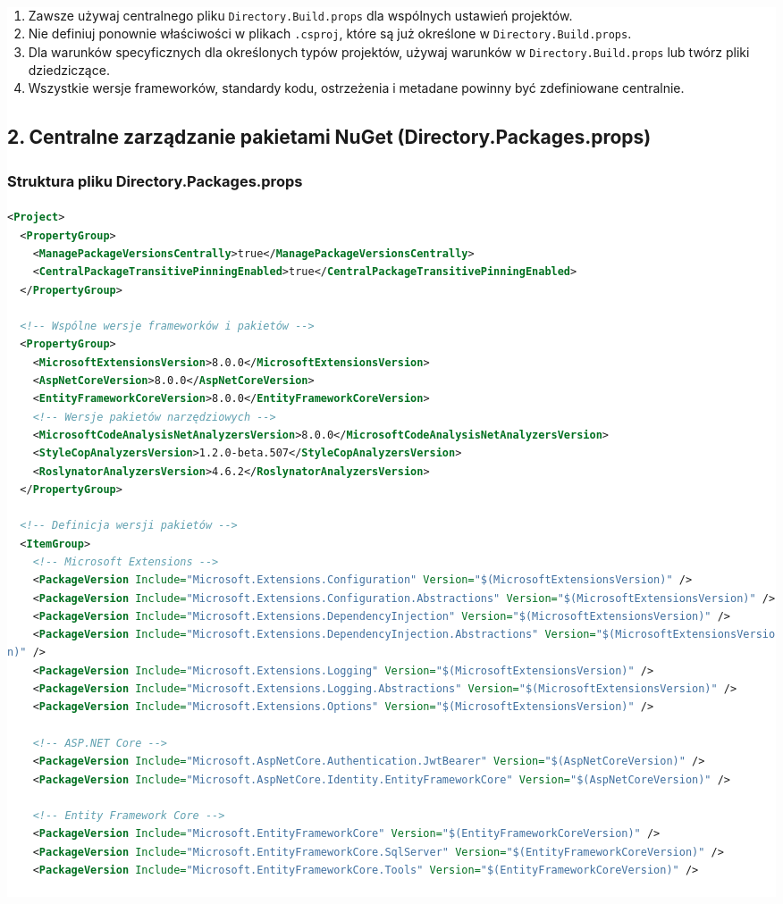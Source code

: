 1. Zawsze używaj centralnego pliku `Directory.Build.props` dla wspólnych ustawień projektów.
2. Nie definiuj ponownie właściwości w plikach `.csproj`, które są już określone w `Directory.Build.props`.
3. Dla warunków specyficznych dla określonych typów projektów, używaj warunków w `Directory.Build.props` lub twórz pliki dziedziczące.
4. Wszystkie wersje frameworków, standardy kodu, ostrzeżenia i metadane powinny być zdefiniowane centralnie.

## 2. Centralne zarządzanie pakietami NuGet (Directory.Packages.props)

### Struktura pliku Directory.Packages.props

```xml
<Project>
  <PropertyGroup>
    <ManagePackageVersionsCentrally>true</ManagePackageVersionsCentrally>
    <CentralPackageTransitivePinningEnabled>true</CentralPackageTransitivePinningEnabled>
  </PropertyGroup>

  <!-- Wspólne wersje frameworków i pakietów -->
  <PropertyGroup>
    <MicrosoftExtensionsVersion>8.0.0</MicrosoftExtensionsVersion>
    <AspNetCoreVersion>8.0.0</AspNetCoreVersion>
    <EntityFrameworkCoreVersion>8.0.0</EntityFrameworkCoreVersion>
    <!-- Wersje pakietów narzędziowych -->
    <MicrosoftCodeAnalysisNetAnalyzersVersion>8.0.0</MicrosoftCodeAnalysisNetAnalyzersVersion>
    <StyleCopAnalyzersVersion>1.2.0-beta.507</StyleCopAnalyzersVersion>
    <RoslynatorAnalyzersVersion>4.6.2</RoslynatorAnalyzersVersion>
  </PropertyGroup>

  <!-- Definicja wersji pakietów -->
  <ItemGroup>
    <!-- Microsoft Extensions -->
    <PackageVersion Include="Microsoft.Extensions.Configuration" Version="$(MicrosoftExtensionsVersion)" />
    <PackageVersion Include="Microsoft.Extensions.Configuration.Abstractions" Version="$(MicrosoftExtensionsVersion)" />
    <PackageVersion Include="Microsoft.Extensions.DependencyInjection" Version="$(MicrosoftExtensionsVersion)" />
    <PackageVersion Include="Microsoft.Extensions.DependencyInjection.Abstractions" Version="$(MicrosoftExtensionsVersion)" />
    <PackageVersion Include="Microsoft.Extensions.Logging" Version="$(MicrosoftExtensionsVersion)" />
    <PackageVersion Include="Microsoft.Extensions.Logging.Abstractions" Version="$(MicrosoftExtensionsVersion)" />
    <PackageVersion Include="Microsoft.Extensions.Options" Version="$(MicrosoftExtensionsVersion)" />

    <!-- ASP.NET Core -->
    <PackageVersion Include="Microsoft.AspNetCore.Authentication.JwtBearer" Version="$(AspNetCoreVersion)" />
    <PackageVersion Include="Microsoft.AspNetCore.Identity.EntityFrameworkCore" Version="$(AspNetCoreVersion)" />

    <!-- Entity Framework Core -->
    <PackageVersion Include="Microsoft.EntityFrameworkCore" Version="$(EntityFrameworkCoreVersion)" />
    <PackageVersion Include="Microsoft.EntityFrameworkCore.SqlServer" Version="$(EntityFrameworkCoreVersion)" />
    <PackageVersion Include="Microsoft.EntityFrameworkCore.Tools" Version="$(EntityFrameworkCoreVersion)" />
    
```